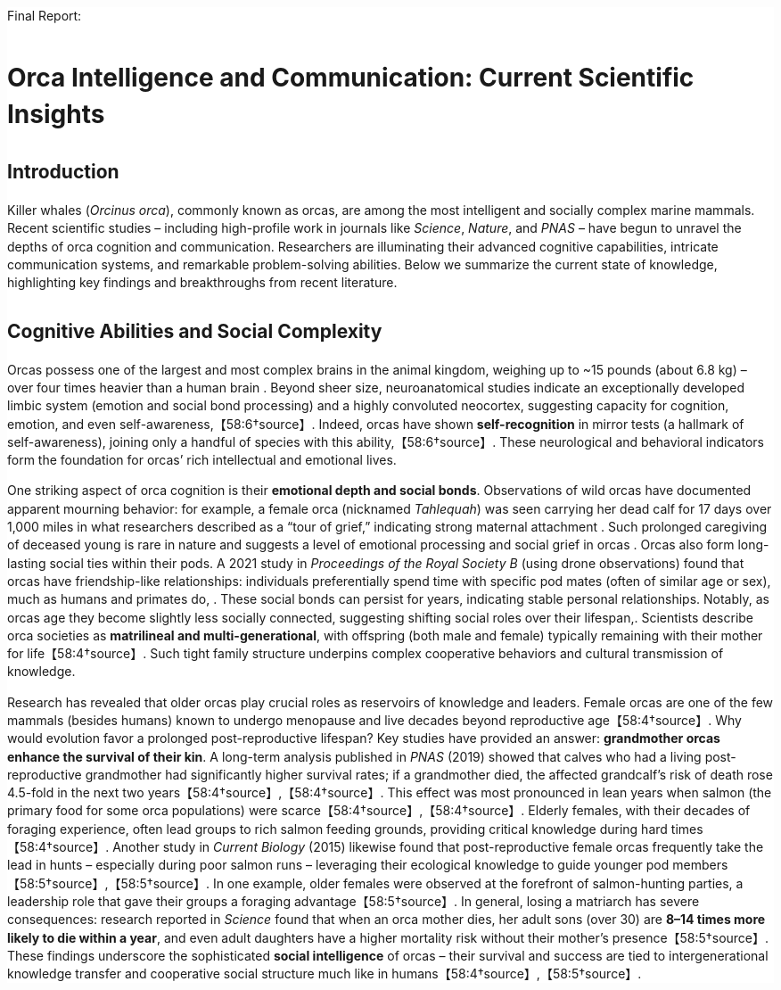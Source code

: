 Final Report:
# Orca Intelligence and Communication: Current Scientific Insights

## Introduction  
Killer whales (*Orcinus orca*), commonly known as orcas, are among the most intelligent and socially complex marine mammals. Recent scientific studies – including high-profile work in journals like *Science*, *Nature*, and *PNAS* – have begun to unravel the depths of orca cognition and communication. Researchers are illuminating their advanced cognitive capabilities, intricate communication systems, and remarkable problem-solving abilities. Below we summarize the current state of knowledge, highlighting key findings and breakthroughs from recent literature.

## Cognitive Abilities and Social Complexity  
Orcas possess one of the largest and most complex brains in the animal kingdom, weighing up to ~15 pounds (about 6.8 kg) – over four times heavier than a human brain . Beyond sheer size, neuroanatomical studies indicate an exceptionally developed limbic system (emotion and social bond processing) and a highly convoluted neocortex, suggesting capacity for cognition, emotion, and even self-awareness,【58:6†source】. Indeed, orcas have shown **self-recognition** in mirror tests (a hallmark of self-awareness), joining only a handful of species with this ability,【58:6†source】. These neurological and behavioral indicators form the foundation for orcas’ rich intellectual and emotional lives.

One striking aspect of orca cognition is their **emotional depth and social bonds**. Observations of wild orcas have documented apparent mourning behavior: for example, a female orca (nicknamed *Tahlequah*) was seen carrying her dead calf for 17 days over 1,000 miles in what researchers described as a “tour of grief,” indicating strong maternal attachment . Such prolonged caregiving of deceased young is rare in nature and suggests a level of emotional processing and social grief in orcas . Orcas also form long-lasting social ties within their pods. A 2021 study in *Proceedings of the Royal Society B* (using drone observations) found that orcas have friendship-like relationships: individuals preferentially spend time with specific pod mates (often of similar age or sex), much as humans and primates do, . These social bonds can persist for years, indicating stable personal relationships. Notably, as orcas age they become slightly less socially connected, suggesting shifting social roles over their lifespan,. Scientists describe orca societies as **matrilineal and multi-generational**, with offspring (both male and female) typically remaining with their mother for life【58:4†source】. Such tight family structure underpins complex cooperative behaviors and cultural transmission of knowledge.

Research has revealed that older orcas play crucial roles as reservoirs of knowledge and leaders. Female orcas are one of the few mammals (besides humans) known to undergo menopause and live decades beyond reproductive age【58:4†source】. Why would evolution favor a prolonged post-reproductive lifespan? Key studies have provided an answer: **grandmother orcas enhance the survival of their kin**. A long-term analysis published in *PNAS* (2019) showed that calves who had a living post-reproductive grandmother had significantly higher survival rates; if a grandmother died, the affected grandcalf’s risk of death rose 4.5-fold in the next two years【58:4†source】,【58:4†source】. This effect was most pronounced in lean years when salmon (the primary food for some orca populations) were scarce【58:4†source】,【58:4†source】. Elderly females, with their decades of foraging experience, often lead groups to rich salmon feeding grounds, providing critical knowledge during hard times【58:4†source】. Another study in *Current Biology* (2015) likewise found that post-reproductive female orcas frequently take the lead in hunts – especially during poor salmon runs – leveraging their ecological knowledge to guide younger pod members【58:5†source】,【58:5†source】. In one example, older females were observed at the forefront of salmon-hunting parties, a leadership role that gave their groups a foraging advantage【58:5†source】. In general, losing a matriarch has severe consequences: research reported in *Science* found that when an orca mother dies, her adult sons (over 30) are **8–14 times more likely to die within a year**, and even adult daughters have a higher mortality risk without their mother’s presence【58:5†source】. These findings underscore the sophisticated **social intelligence** of orcas – their survival and success are tied to intergenerational knowledge transfer and cooperative social structure much like in humans【58:4†source】,【58:5†source】.
